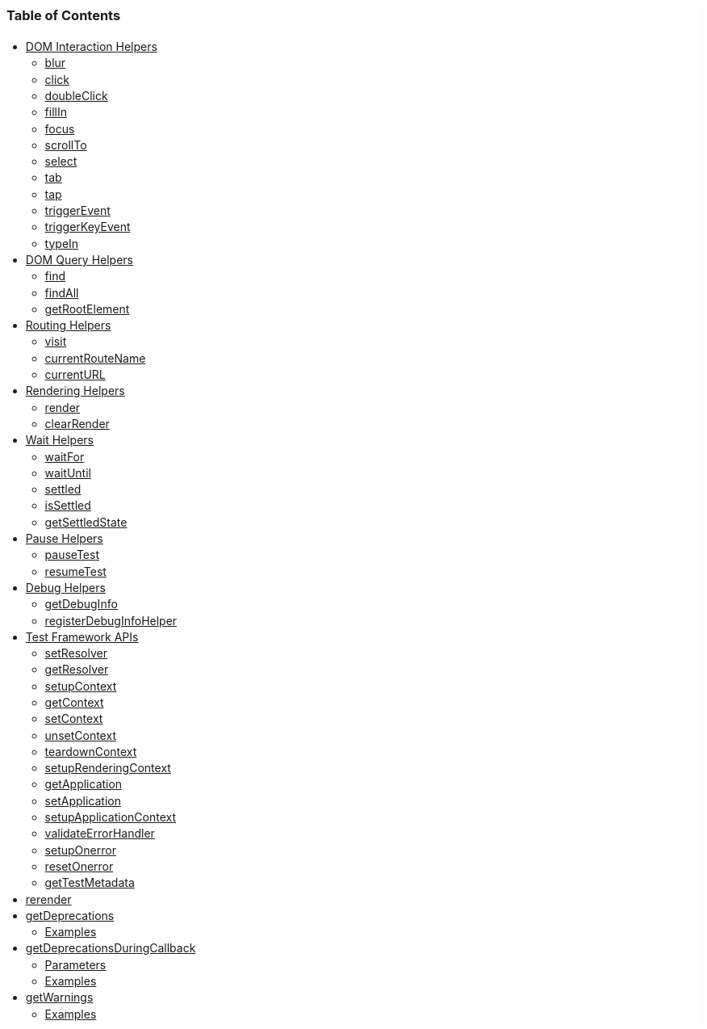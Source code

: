 

### Table of Contents

*   [DOM Interaction Helpers][1]
    *   [blur][2]
    *   [click][3]
    *   [doubleClick][4]
    *   [fillIn][5]
    *   [focus][6]
    *   [scrollTo][7]
    *   [select][8]
    *   [tab][9]
    *   [tap][10]
    *   [triggerEvent][11]
    *   [triggerKeyEvent][12]
    *   [typeIn][13]
*   [DOM Query Helpers][14]
    *   [find][15]
    *   [findAll][16]
    *   [getRootElement][17]
*   [Routing Helpers][18]
    *   [visit][19]
    *   [currentRouteName][20]
    *   [currentURL][21]
*   [Rendering Helpers][22]
    *   [render][23]
    *   [clearRender][24]
*   [Wait Helpers][25]
    *   [waitFor][26]
    *   [waitUntil][27]
    *   [settled][28]
    *   [isSettled][29]
    *   [getSettledState][30]
*   [Pause Helpers][31]
    *   [pauseTest][32]
    *   [resumeTest][33]
*   [Debug Helpers][34]
    *   [getDebugInfo][35]
    *   [registerDebugInfoHelper][36]
*   [Test Framework APIs][37]
    *   [setResolver][38]
    *   [getResolver][39]
    *   [setupContext][40]
    *   [getContext][41]
    *   [setContext][42]
    *   [unsetContext][43]
    *   [teardownContext][44]
    *   [setupRenderingContext][45]
    *   [getApplication][46]
    *   [setApplication][47]
    *   [setupApplicationContext][48]
    *   [validateErrorHandler][49]
    *   [setupOnerror][50]
    *   [resetOnerror][51]
    *   [getTestMetadata][52]
*   [rerender][53]
*   [getDeprecations][54]
    *   [Examples][55]
*   [getDeprecationsDuringCallback][56]
    *   [Parameters][57]
    *   [Examples][58]
*   [getWarnings][59]
    *   [Examples][60]

[1]: #dom-interaction-helpers
[2]: #blur
[3]: #click
[4]: #doubleclick
[5]: #fillin
[6]: #focus
[7]: #scrollto
[8]: #select
[9]: #tab
[10]: #tap
[11]: #triggerevent
[12]: #triggerkeyevent
[13]: #typein
[14]: #dom-query-helpers
[15]: #find
[16]: #findall
[17]: #getrootelement
[18]: #routing-helpers
[19]: #visit
[20]: #currentroutename
[21]: #currenturl
[22]: #rendering-helpers
[23]: #render
[24]: #clearrender
[25]: #wait-helpers
[26]: #waitfor
[27]: #waituntil
[28]: #settled
[29]: #issettled
[30]: #getsettledstate
[31]: #pause-helpers
[32]: #pausetest
[33]: #resumetest
[34]: #debug-helpers
[35]: #getdebuginfo
[36]: #registerdebuginfohelper
[37]: #test-framework-apis
[38]: #setresolver
[39]: #getresolver
[40]: #setupcontext
[41]: #getcontext
[42]: #setcontext
[43]: #unsetcontext
[44]: #teardowncontext
[45]: #setuprenderingcontext
[46]: #getapplication
[47]: #setapplication
[48]: #setupapplicationcontext
[49]: #validateerrorhandler
[50]: #setuponerror
[51]: #resetonerror
[52]: #gettestmetadata
[53]: #rerender
[54]: #getdeprecations
[55]: #examples-25
[56]: #getdeprecationsduringcallback
[57]: #parameters-29
[58]: #examples-26
[59]: #getwarnings
[60]: #examples-27
[61]: #getwarningsduringcallback
[62]: #parameters-30
[63]: #examples-28
[64]: https://developer.mozilla.org/docs/Web/JavaScript/Reference/Global_Objects/String
[65]: https://developer.mozilla.org/docs/Web/API/Element
[66]: https://developer.mozilla.org/docs/Web/JavaScript/Reference/Global_Objects/Promise
[67]: https://developer.mozilla.org/en-US/docs/Web/API/MouseEvent/MouseEvent
[68]: https://developer.mozilla.org/docs/Web/HTML/Element
[69]: https://developer.mozilla.org/docs/Web/JavaScript/Reference/Global_Objects/Number
[70]: https://developer.mozilla.org/docs/Web/JavaScript/Reference/Global_Objects/Array
[71]: https://developer.mozilla.org/docs/Web/JavaScript/Reference/Global_Objects/Boolean
[72]: https://developer.mozilla.org/docs/Web/JavaScript/Reference/Global_Objects/Object
[73]: https://developer.mozilla.org/en-US/docs/Web/API/Blob
[74]: https://developer.mozilla.org/en-US/docs/Web/API/DataTransfer
[75]: https://developer.mozilla.org/en-US/docs/Web/API/File
[76]: https://developer.mozilla.org/en-US/docs/Web/API/KeyboardEvent/key/Key_Values
[77]: https://developer.mozilla.org/en-US/docs/Web/API/KeyboardEvent/keyCode
[78]: https://developer.mozilla.org/docs/Web/JavaScript/Reference/Statements/function